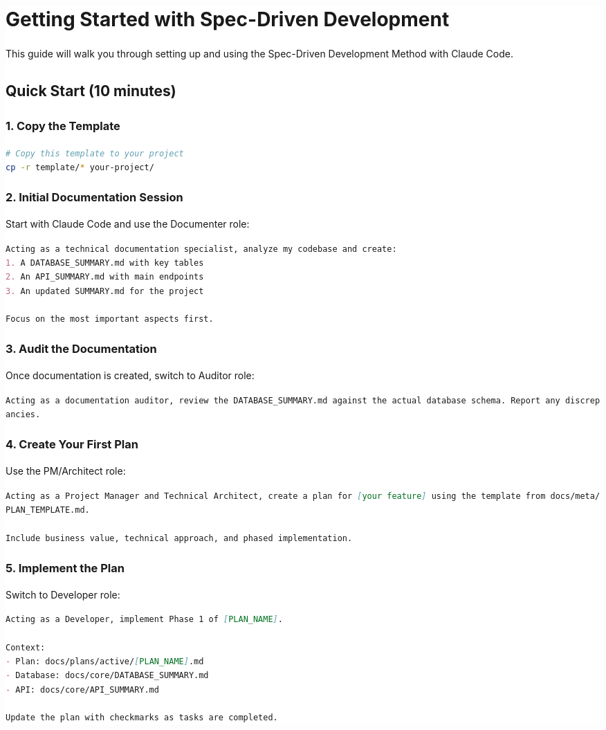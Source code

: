 # Getting Started with Spec-Driven Development

This guide will walk you through setting up and using the Spec-Driven Development Method with Claude Code.

## Quick Start (10 minutes)

### 1. Copy the Template
```bash
# Copy this template to your project
cp -r template/* your-project/
```

### 2. Initial Documentation Session
Start with Claude Code and use the Documenter role:

```markdown
Acting as a technical documentation specialist, analyze my codebase and create:
1. A DATABASE_SUMMARY.md with key tables
2. An API_SUMMARY.md with main endpoints
3. An updated SUMMARY.md for the project

Focus on the most important aspects first.
```

### 3. Audit the Documentation
Once documentation is created, switch to Auditor role:

```markdown
Acting as a documentation auditor, review the DATABASE_SUMMARY.md against the actual database schema. Report any discrepancies.
```

### 4. Create Your First Plan
Use the PM/Architect role:

```markdown
Acting as a Project Manager and Technical Architect, create a plan for [your feature] using the template from docs/meta/PLAN_TEMPLATE.md. 

Include business value, technical approach, and phased implementation.
```

### 5. Implement the Plan
Switch to Developer role:

```markdown
Acting as a Developer, implement Phase 1 of [PLAN_NAME].

Context:
- Plan: docs/plans/active/[PLAN_NAME].md
- Database: docs/core/DATABASE_SUMMARY.md
- API: docs/core/API_SUMMARY.md

Update the plan with checkmarks as tasks are completed.
```
